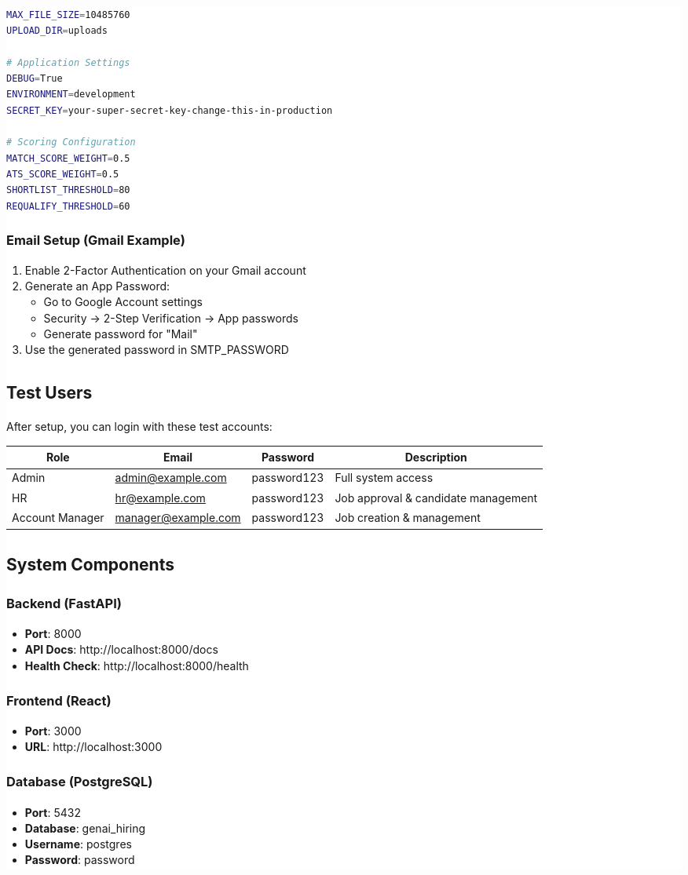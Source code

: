 ```bash
MAX_FILE_SIZE=10485760
UPLOAD_DIR=uploads

# Application Settings
DEBUG=True
ENVIRONMENT=development
SECRET_KEY=your-super-secret-key-change-this-in-production

# Scoring Configuration
MATCH_SCORE_WEIGHT=0.5
ATS_SCORE_WEIGHT=0.5
SHORTLIST_THRESHOLD=80
REQUALIFY_THRESHOLD=60
```

### Email Setup (Gmail Example)

1. Enable 2-Factor Authentication on your Gmail account
2. Generate an App Password:
   - Go to Google Account settings
   - Security → 2-Step Verification → App passwords
   - Generate password for "Mail"
3. Use the generated password in SMTP_PASSWORD

## Test Users

After setup, you can login with these test accounts:

| Role | Email | Password | Description |
|------|-------|----------|-------------|
| Admin | admin@example.com | password123 | Full system access |
| HR | hr@example.com | password123 | Job approval & candidate management |
| Account Manager | manager@example.com | password123 | Job creation & management |

## System Components

### Backend (FastAPI)
- **Port**: 8000
- **API Docs**: http://localhost:8000/docs
- **Health Check**: http://localhost:8000/health

### Frontend (React)
- **Port**: 3000
- **URL**: http://localhost:3000

### Database (PostgreSQL)
- **Port**: 5432
- **Database**: genai_hiring
- **Username**: postgres
- **Password**: password

